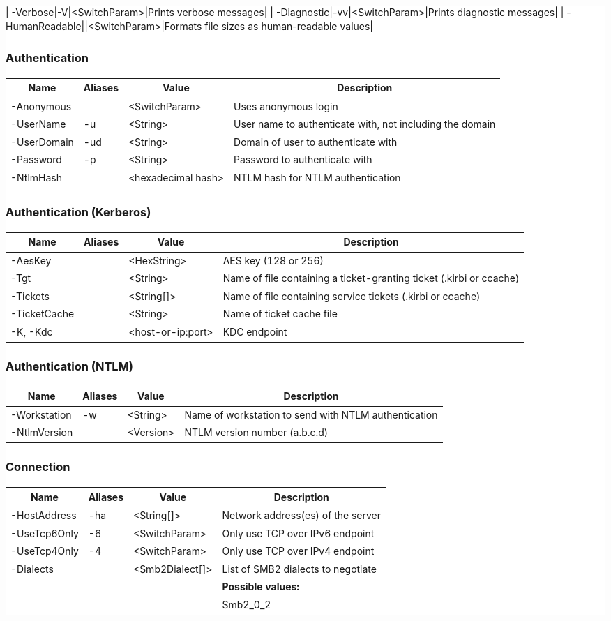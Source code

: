 |    -Verbose|-V|&lt;SwitchParam&gt;|Prints verbose messages|
|    -Diagnostic|-vv|&lt;SwitchParam&gt;|Prints diagnostic messages|
|    -HumanReadable||&lt;SwitchParam&gt;|Formats file sizes as human-readable values|


### Authentication

|Name|Aliases|Value|Description|
|-|-|-|-|
|    -Anonymous||&lt;SwitchParam&gt;|Uses anonymous login|
|    -UserName|-u|&lt;String&gt;|User name to authenticate with, not including the domain|
|    -UserDomain|-ud|&lt;String&gt;|Domain of user to authenticate with|
|    -Password|-p|&lt;String&gt;|Password to authenticate with|
|    -NtlmHash||&lt;hexadecimal hash&gt;|NTLM hash for NTLM authentication|


### Authentication (Kerberos)

|Name|Aliases|Value|Description|
|-|-|-|-|
|    -AesKey||&lt;HexString&gt;|AES key (128 or 256)|
|    -Tgt||&lt;String&gt;|Name of file containing a ticket-granting ticket (.kirbi or ccache)|
|    -Tickets||&lt;String[]&gt;|Name of file containing service tickets (.kirbi or ccache)|
|    -TicketCache||&lt;String&gt;|Name of ticket cache file|
|-K, -Kdc||&lt;host-or-ip:port&gt;|KDC endpoint|


### Authentication (NTLM)

|Name|Aliases|Value|Description|
|-|-|-|-|
|    -Workstation|-w|&lt;String&gt;|Name of workstation to send with NTLM authentication|
|    -NtlmVersion||&lt;Version&gt;|NTLM version number (a.b.c.d)|


### Connection

|Name|Aliases|Value|Description|
|-|-|-|-|
|    -HostAddress|-ha|&lt;String[]&gt;|Network address(es) of the server|
|    -UseTcp6Only|-6|&lt;SwitchParam&gt;|Only use TCP over IPv6 endpoint|
|    -UseTcp4Only|-4|&lt;SwitchParam&gt;|Only use TCP over IPv4 endpoint|
|    -Dialects||&lt;Smb2Dialect[]&gt;|List of SMB2 dialects to negotiate|
||||**Possible values:**|
||||  Smb2_0_2|